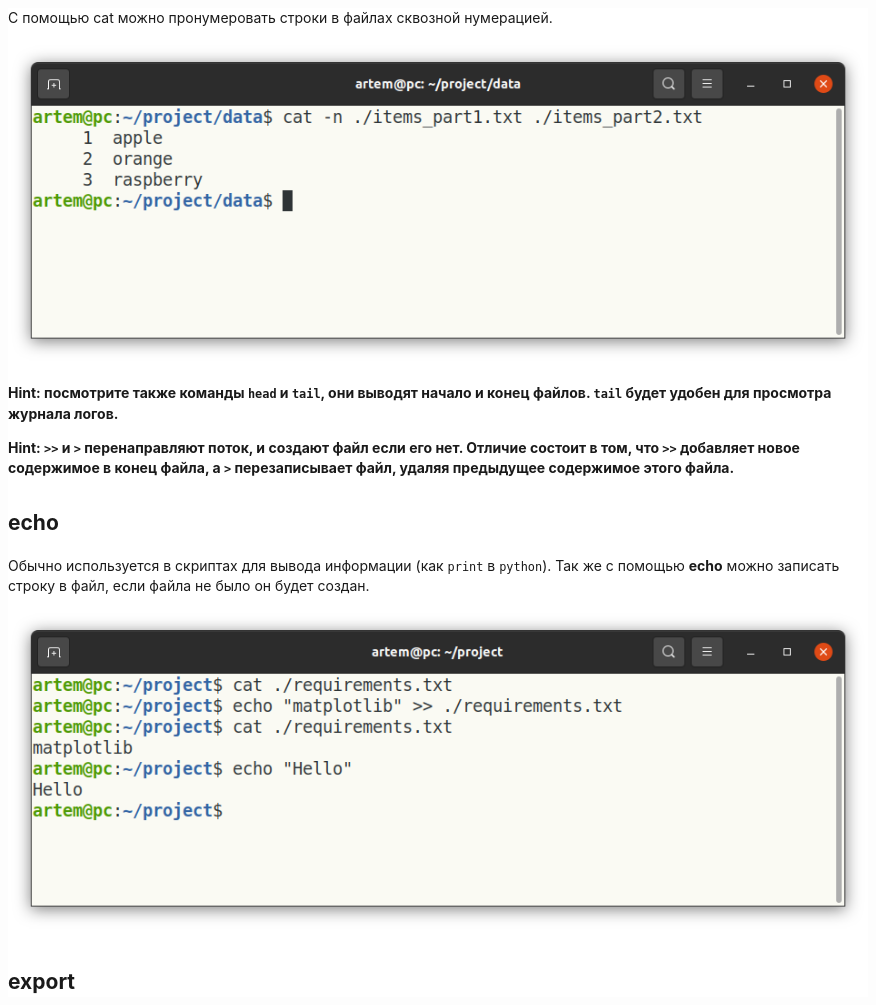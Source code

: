 С помощью cat можно пронумеровать строки в файлах сквозной нумерацией.

![echo](./img/cat3.png)

**Hint: посмотрите также команды `head` и `tail`, они выводят начало и конец файлов. `tail` будет удобен для просмотра журнала логов.**

**Hint: `>>` и `>` перенаправляют поток, и создают файл если его нет. Отличие состоит в том, что `>>` добавляет новое содержимое в конец файла, а `>` перезаписывает файл, удаляя предыдущее содержимое этого файла.**

## echo

Обычно используется в скриптах для вывода информации (как `print` в `python`). Так же с помощью **echo** можно записать строку в файл, если файла не было он будет создан.

![echo](./img/echo1.png)

## export
